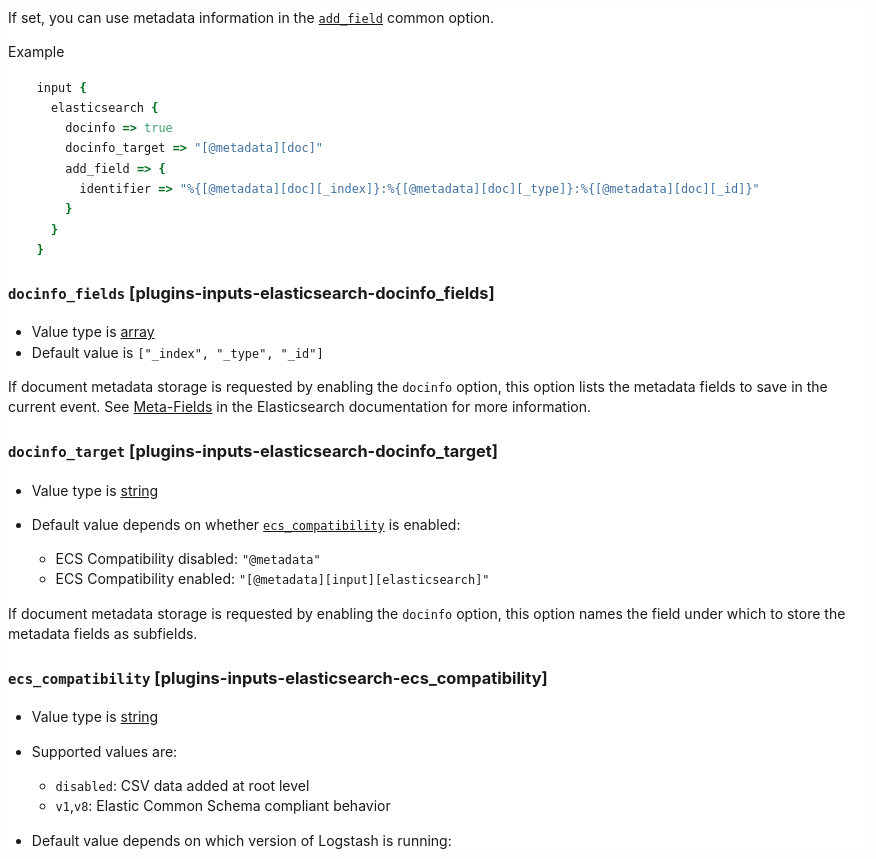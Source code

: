 If set, you can use metadata information in the [`add_field`](#plugins-inputs-elasticsearch-add_field) common option.

Example

```ruby
    input {
      elasticsearch {
        docinfo => true
        docinfo_target => "[@metadata][doc]"
        add_field => {
          identifier => "%{[@metadata][doc][_index]}:%{[@metadata][doc][_type]}:%{[@metadata][doc][_id]}"
        }
      }
    }
```


### `docinfo_fields` [plugins-inputs-elasticsearch-docinfo_fields]

* Value type is [array](/reference/configuration-file-structure.md#array)
* Default value is `["_index", "_type", "_id"]`

If document metadata storage is requested by enabling the `docinfo` option, this option lists the metadata fields to save in the current event. See [Meta-Fields](elasticsearch://reference/elasticsearch/mapping-reference/document-metadata-fields.md) in the Elasticsearch documentation for more information.


### `docinfo_target` [plugins-inputs-elasticsearch-docinfo_target]

* Value type is [string](/reference/configuration-file-structure.md#string)
* Default value depends on whether [`ecs_compatibility`](#plugins-inputs-elasticsearch-ecs_compatibility) is enabled:

    * ECS Compatibility disabled: `"@metadata"`
    * ECS Compatibility enabled: `"[@metadata][input][elasticsearch]"`


If document metadata storage is requested by enabling the `docinfo` option, this option names the field under which to store the metadata fields as subfields.


### `ecs_compatibility` [plugins-inputs-elasticsearch-ecs_compatibility]

* Value type is [string](/reference/configuration-file-structure.md#string)
* Supported values are:

    * `disabled`: CSV data added at root level
    * `v1`,`v8`: Elastic Common Schema compliant behavior

* Default value depends on which version of Logstash is running:
